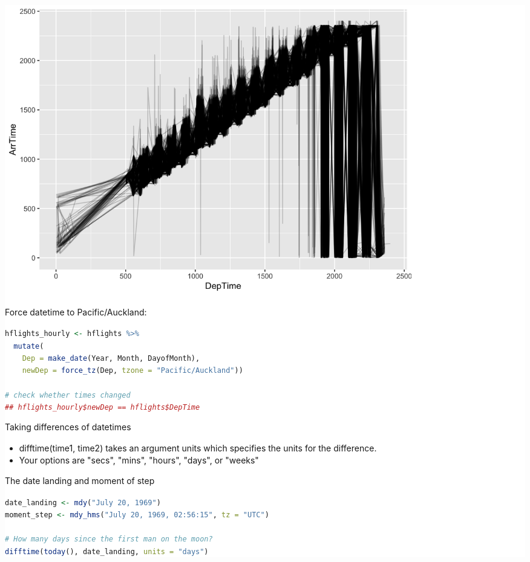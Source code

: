 <img src="code4stem_files/figure-html/table of departure time-1.png" width="672" />

Force datetime to Pacific/Auckland:


```r
hflights_hourly <- hflights %>%
  mutate(
    Dep = make_date(Year, Month, DayofMonth),
    newDep = force_tz(Dep, tzone = "Pacific/Auckland"))

# check whether times changed
## hflights_hourly$newDep == hflights$DepTime
```

Taking differences of datetimes 
- difftime(time1, time2) takes an argument units which specifies the units for the difference. 
- Your options are "secs", "mins", "hours", "days", or "weeks"

The date landing and moment of step


```r
date_landing <- mdy("July 20, 1969")
moment_step <- mdy_hms("July 20, 1969, 02:56:15", tz = "UTC")

# How many days since the first man on the moon?
difftime(today(), date_landing, units = "days")
```
